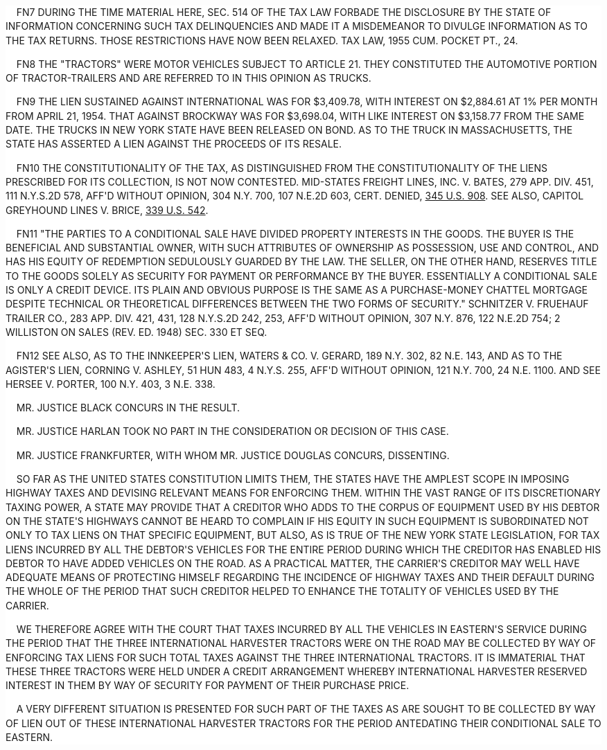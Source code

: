     FN7  DURING THE TIME MATERIAL HERE, SEC. 514 OF THE TAX LAW FORBADE THE DISCLOSURE BY THE STATE OF INFORMATION CONCERNING SUCH TAX DELINQUENCIES AND MADE IT A MISDEMEANOR TO DIVULGE INFORMATION AS TO THE TAX RETURNS.  THOSE RESTRICTIONS HAVE NOW BEEN RELAXED.  TAX LAW, 1955 CUM. POCKET PT., 24.

    FN8  THE "TRACTORS" WERE MOTOR VEHICLES SUBJECT TO ARTICLE 21.  THEY CONSTITUTED THE AUTOMOTIVE PORTION OF TRACTOR-TRAILERS AND ARE REFERRED TO IN THIS OPINION AS TRUCKS.

    FN9  THE LIEN SUSTAINED AGAINST INTERNATIONAL WAS FOR $3,409.78, WITH INTEREST ON $2,884.61 AT 1% PER MONTH FROM APRIL 21, 1954.  THAT AGAINST BROCKWAY WAS FOR $3,698.04, WITH LIKE INTEREST ON $3,158.77 FROM THE SAME DATE.  THE TRUCKS IN NEW YORK STATE HAVE BEEN RELEASED ON BOND.  AS TO THE TRUCK IN MASSACHUSETTS, THE STATE HAS ASSERTED A LIEN AGAINST THE PROCEEDS OF ITS RESALE.

    FN10  THE CONSTITUTIONALITY OF THE TAX, AS DISTINGUISHED FROM THE CONSTITUTIONALITY OF THE LIENS PRESCRIBED FOR ITS COLLECTION, IS NOT NOW CONTESTED.  MID-STATES FREIGHT LINES, INC. V. BATES, 279 APP. DIV. 451, 111 N.Y.S.2D 578, AFF'D WITHOUT OPINION, 304 N.Y. 700, 107 N.E.2D 603, CERT. DENIED, [345 U.S. 908][/us/courts/scotus/usReporter/345/908].  SEE ALSO, CAPITOL GREYHOUND LINES V. BRICE, [339 U.S. 542][/us/courts/scotus/usReporter/339/542].

    FN11  "THE PARTIES TO A CONDITIONAL SALE HAVE DIVIDED PROPERTY INTERESTS IN THE GOODS.  THE BUYER IS THE BENEFICIAL AND SUBSTANTIAL OWNER, WITH SUCH ATTRIBUTES OF OWNERSHIP AS POSSESSION, USE AND CONTROL, AND HAS HIS EQUITY OF REDEMPTION SEDULOUSLY GUARDED BY THE LAW.  THE SELLER, ON THE OTHER HAND, RESERVES TITLE TO THE GOODS SOLELY AS SECURITY FOR PAYMENT OR PERFORMANCE BY THE BUYER.  ESSENTIALLY A CONDITIONAL SALE IS ONLY A CREDIT DEVICE.  ITS PLAIN AND OBVIOUS PURPOSE IS THE SAME AS A PURCHASE-MONEY CHATTEL MORTGAGE DESPITE TECHNICAL OR THEORETICAL DIFFERENCES BETWEEN THE TWO FORMS OF SECURITY."  SCHNITZER V. FRUEHAUF TRAILER CO., 283 APP. DIV. 421, 431, 128 N.Y.S.2D 242, 253, AFF'D WITHOUT OPINION, 307 N.Y. 876, 122 N.E.2D 754; 2 WILLISTON ON SALES (REV. ED. 1948) SEC. 330 ET SEQ.

    FN12  SEE ALSO, AS TO THE INNKEEPER'S LIEN, WATERS & CO. V. GERARD, 189 N.Y. 302, 82 N.E. 143, AND AS TO THE AGISTER'S LIEN, CORNING V. ASHLEY, 51 HUN 483, 4 N.Y.S. 255, AFF'D WITHOUT OPINION, 121 N.Y. 700, 24 N.E. 1100.  AND SEE HERSEE V. PORTER, 100 N.Y.  403, 3 N.E. 338.

    MR. JUSTICE BLACK CONCURS IN THE RESULT.

    MR. JUSTICE HARLAN TOOK NO PART IN THE CONSIDERATION OR DECISION OF THIS CASE.

    MR. JUSTICE FRANKFURTER, WITH WHOM MR. JUSTICE DOUGLAS CONCURS, DISSENTING.

    SO FAR AS THE UNITED STATES CONSTITUTION LIMITS THEM, THE STATES HAVE THE AMPLEST SCOPE IN IMPOSING HIGHWAY TAXES AND DEVISING RELEVANT MEANS FOR ENFORCING THEM.  WITHIN THE VAST RANGE OF ITS DISCRETIONARY TAXING POWER, A STATE MAY PROVIDE THAT A CREDITOR WHO ADDS TO THE CORPUS OF EQUIPMENT USED BY HIS DEBTOR ON THE STATE'S HIGHWAYS CANNOT BE HEARD TO COMPLAIN IF HIS EQUITY IN SUCH EQUIPMENT IS SUBORDINATED NOT ONLY TO TAX LIENS ON THAT SPECIFIC EQUIPMENT, BUT ALSO, AS IS TRUE OF THE NEW YORK STATE LEGISLATION, FOR TAX LIENS INCURRED BY ALL THE DEBTOR'S VEHICLES FOR THE ENTIRE PERIOD DURING WHICH THE CREDITOR HAS ENABLED HIS DEBTOR TO HAVE ADDED VEHICLES ON THE ROAD.  AS A PRACTICAL MATTER, THE CARRIER'S CREDITOR MAY WELL HAVE ADEQUATE MEANS OF PROTECTING HIMSELF REGARDING THE INCIDENCE OF HIGHWAY TAXES AND THEIR DEFAULT DURING THE WHOLE OF THE PERIOD THAT SUCH CREDITOR HELPED TO ENHANCE THE TOTALITY OF VEHICLES USED BY THE CARRIER.

    WE THEREFORE AGREE WITH THE COURT THAT TAXES INCURRED BY ALL THE VEHICLES IN EASTERN'S SERVICE DURING THE PERIOD THAT THE THREE INTERNATIONAL HARVESTER TRACTORS WERE ON THE ROAD MAY BE COLLECTED BY WAY OF ENFORCING TAX LIENS FOR SUCH TOTAL TAXES AGAINST THE THREE INTERNATIONAL TRACTORS.  IT IS IMMATERIAL THAT THESE THREE TRACTORS WERE HELD UNDER A CREDIT ARRANGEMENT WHEREBY INTERNATIONAL HARVESTER RESERVED INTEREST IN THEM BY WAY OF SECURITY FOR PAYMENT OF THEIR PURCHASE PRICE.

    A VERY DIFFERENT SITUATION IS PRESENTED FOR SUCH PART OF THE TAXES AS ARE SOUGHT TO BE COLLECTED BY WAY OF LIEN OUT OF THESE INTERNATIONAL HARVESTER TRACTORS FOR THE PERIOD ANTEDATING THEIR CONDITIONAL SALE TO EASTERN.


[/us/courts/scotus/usReporter/350/537]: https://publicdocs.github.io/go/links?ns=uslm-x&ref=%2Fus%2Fcourts%2Fscotus%2FusReporter%2F350%2F537
[/us/usc/t28/s1257]: https://publicdocs.github.io/go/links?ns=uslm&ref=%2Fus%2Fusc%2Ft28%2Fs1257
[/us/courts/scotus/usReporter/350/813]: https://publicdocs.github.io/go/links?ns=uslm-x&ref=%2Fus%2Fcourts%2Fscotus%2FusReporter%2F350%2F813
[/us/courts/scotus/usReporter/313/274]: https://publicdocs.github.io/go/links?ns=uslm-x&ref=%2Fus%2Fcourts%2Fscotus%2FusReporter%2F313%2F274
[/us/courts/scotus/usReporter/254/380]: https://publicdocs.github.io/go/links?ns=uslm-x&ref=%2Fus%2Fcourts%2Fscotus%2FusReporter%2F254%2F380
[/us/courts/scotus/usReporter/289/670]: https://publicdocs.github.io/go/links?ns=uslm-x&ref=%2Fus%2Fcourts%2Fscotus%2FusReporter%2F289%2F670
[/us/courts/scotus/usReporter/281/376]: https://publicdocs.github.io/go/links?ns=uslm-x&ref=%2Fus%2Fcourts%2Fscotus%2FusReporter%2F281%2F376
[/us/courts/scotus/usReporter/288/280]: https://publicdocs.github.io/go/links?ns=uslm-x&ref=%2Fus%2Fcourts%2Fscotus%2FusReporter%2F288%2F280
[/us/courts/scotus/usReporter/345/908]: https://publicdocs.github.io/go/links?ns=uslm-x&ref=%2Fus%2Fcourts%2Fscotus%2FusReporter%2F345%2F908
[/us/courts/scotus/usReporter/339/542]: https://publicdocs.github.io/go/links?ns=uslm-x&ref=%2Fus%2Fcourts%2Fscotus%2FusReporter%2F339%2F542
[/us/courts/scotus/usReporter/300/55]: https://publicdocs.github.io/go/links?ns=uslm-x&ref=%2Fus%2Fcourts%2Fscotus%2FusReporter%2F300%2F55